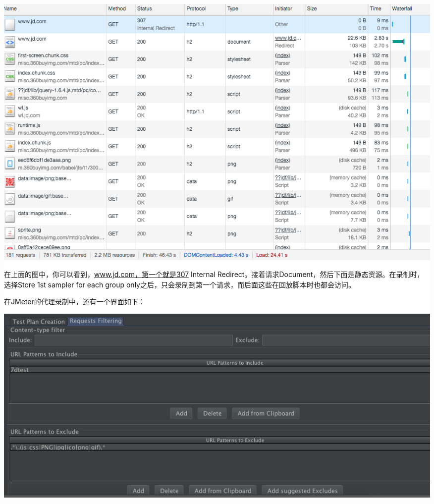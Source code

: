 ![](images/183349/5a24f2adae925faac98b057a507525a4.png)

在上面的图中，你可以看到，www.jd.com，第一个就是307 Internal Redirect。接着请求Document，然后下面是静态资源。在录制时，选择Store 1st sampler for each group only之后，只会录制到第一个请求，而后面这些在回放脚本时也都会访问。

在JMeter的代理录制中，还有一个界面如下：

![](images/183349/968fe93634c0f18c806fa922f300d50d.png)
